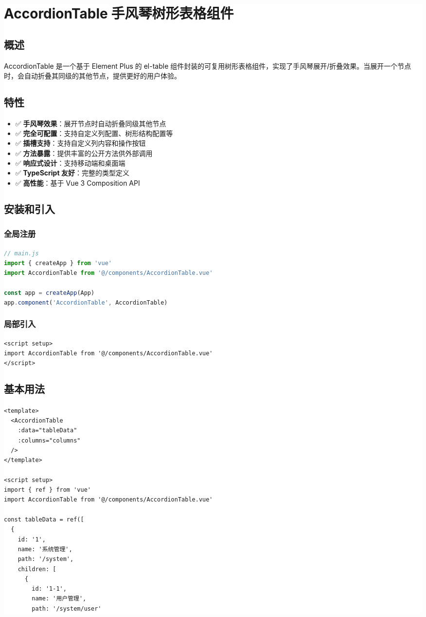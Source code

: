 # AccordionTable 手风琴树形表格组件

## 概述

AccordionTable 是一个基于 Element Plus 的 el-table 组件封装的可复用树形表格组件，实现了手风琴展开/折叠效果。当展开一个节点时，会自动折叠其同级的其他节点，提供更好的用户体验。

## 特性

- ✅ **手风琴效果**：展开节点时自动折叠同级其他节点
- ✅ **完全可配置**：支持自定义列配置、树形结构配置等
- ✅ **插槽支持**：支持自定义列内容和操作按钮
- ✅ **方法暴露**：提供丰富的公开方法供外部调用
- ✅ **响应式设计**：支持移动端和桌面端
- ✅ **TypeScript 友好**：完整的类型定义
- ✅ **高性能**：基于 Vue 3 Composition API

## 安装和引入

### 全局注册

```javascript
// main.js
import { createApp } from 'vue'
import AccordionTable from '@/components/AccordionTable.vue'

const app = createApp(App)
app.component('AccordionTable', AccordionTable)
```

### 局部引入

```vue
<script setup>
import AccordionTable from '@/components/AccordionTable.vue'
</script>
```

## 基本用法

```vue
<template>
  <AccordionTable
    :data="tableData"
    :columns="columns"
  />
</template>

<script setup>
import { ref } from 'vue'
import AccordionTable from '@/components/AccordionTable.vue'

const tableData = ref([
  {
    id: '1',
    name: '系统管理',
    path: '/system',
    children: [
      {
        id: '1-1',
        name: '用户管理',
        path: '/system/user'
```